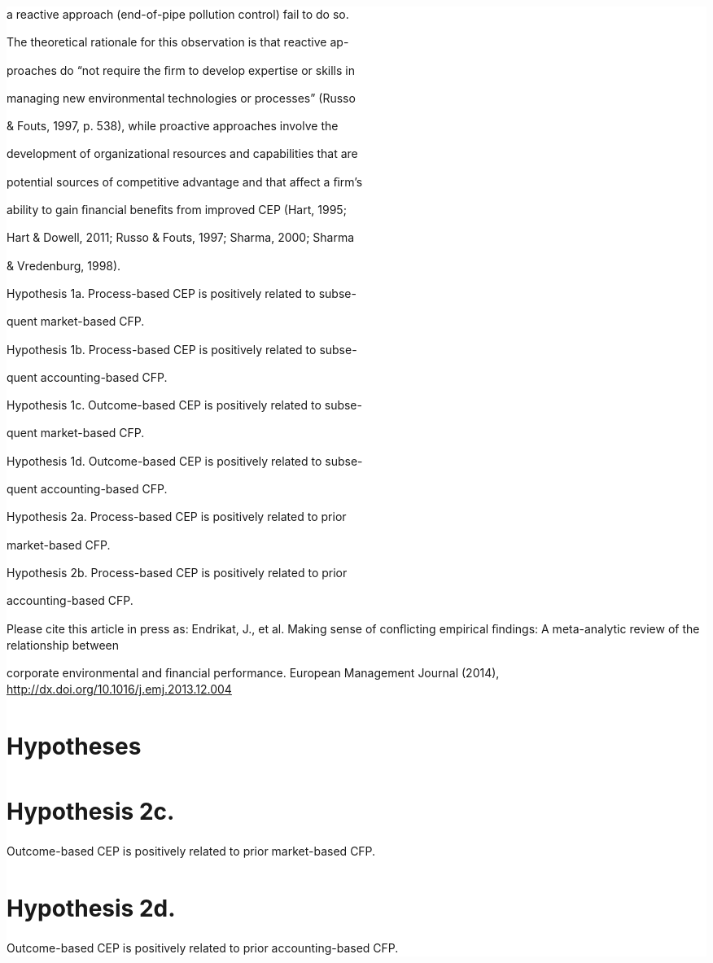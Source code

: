 a reactive approach (end-of-pipe pollution control) fail to do so.

The theoretical rationale for this observation is that reactive ap-

proaches do “not require the ﬁrm to develop expertise or skills in

managing new environmental technologies or processes” (Russo

& Fouts, 1997, p. 538), while proactive approaches involve the

development of organizational resources and capabilities that are

potential sources of competitive advantage and that affect a ﬁrm’s

ability to gain ﬁnancial beneﬁts from improved CEP (Hart, 1995;

Hart & Dowell, 2011; Russo & Fouts, 1997; Sharma, 2000; Sharma

& Vredenburg, 1998).

Hypothesis 1a. Process-based CEP is positively related to subse-

quent market-based CFP.

Hypothesis 1b. Process-based CEP is positively related to subse-

quent accounting-based CFP.

Hypothesis 1c. Outcome-based CEP is positively related to subse-

quent market-based CFP.

Hypothesis 1d. Outcome-based CEP is positively related to subse-

quent accounting-based CFP.

Hypothesis 2a. Process-based CEP is positively related to prior

market-based CFP.

Hypothesis 2b. Process-based CEP is positively related to prior

accounting-based CFP.

Please cite this article in press as: Endrikat, J., et al. Making sense of conﬂicting empirical ﬁndings: A meta-analytic review of the relationship between

corporate environmental and ﬁnancial performance. European Management Journal (2014), http://dx.doi.org/10.1016/j.emj.2013.12.004

# Hypotheses

# Hypothesis 2c.

Outcome-based CEP is positively related to prior market-based CFP.

# Hypothesis 2d.

Outcome-based CEP is positively related to prior accounting-based CFP.
